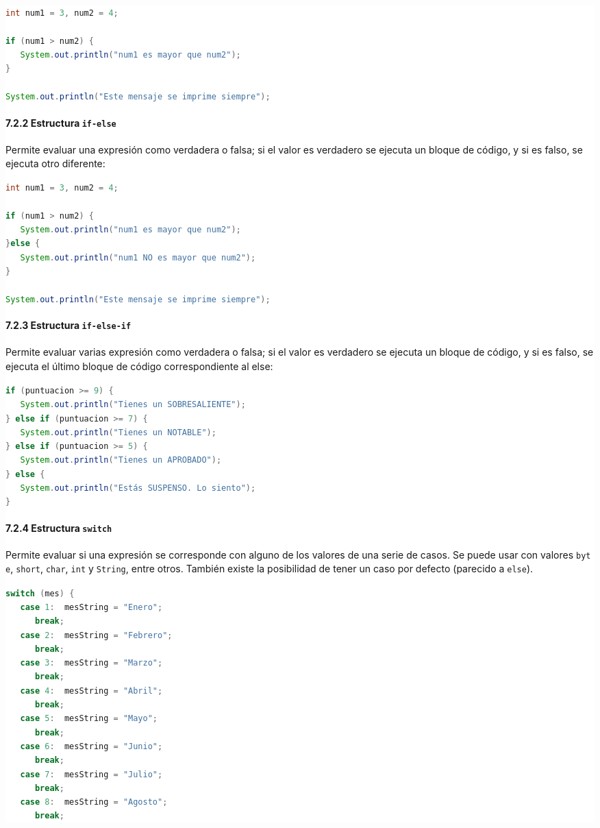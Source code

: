 ```java
int num1 = 3, num2 = 4;

if (num1 > num2) {
   System.out.println("num1 es mayor que num2");
}

System.out.println("Este mensaje se imprime siempre");
```

#### 7.2.2 Estructura `if-else`

Permite evaluar una expresión como verdadera o falsa; si el valor es verdadero se ejecuta un bloque de código, y si es falso, se ejecuta otro diferente:

```java
int num1 = 3, num2 = 4;

if (num1 > num2) {
   System.out.println("num1 es mayor que num2");
}else {
   System.out.println("num1 NO es mayor que num2");
}

System.out.println("Este mensaje se imprime siempre");
```

#### 7.2.3 Estructura `if-else-if`

Permite evaluar varias expresión como verdadera o falsa; si el valor es verdadero se ejecuta un bloque de código, y si es falso, se ejecuta el último bloque de código correspondiente al else:

```java
if (puntuacion >= 9) {
   System.out.println("Tienes un SOBRESALIENTE");
} else if (puntuacion >= 7) {
   System.out.println("Tienes un NOTABLE");
} else if (puntuacion >= 5) {
   System.out.println("Tienes un APROBADO");
} else {
   System.out.println("Estás SUSPENSO. Lo siento");
}
```

#### 7.2.4 Estructura `switch`

Permite evaluar si una expresión se corresponde con alguno de los valores de una serie de casos. Se puede usar con valores `byte`, `short`, `char`, `int` y `String`, entre otros. También existe la posibilidad de tener un caso por defecto (parecido a `else`).

```java
switch (mes) {
   case 1:  mesString = "Enero";
      break;
   case 2:  mesString = "Febrero";
      break;
   case 3:  mesString = "Marzo";
      break;
   case 4:  mesString = "Abril";
      break;
   case 5:  mesString = "Mayo";
      break;
   case 6:  mesString = "Junio";
      break;
   case 7:  mesString = "Julio";
      break;
   case 8:  mesString = "Agosto";
      break;
```
